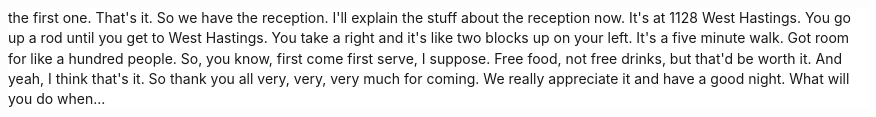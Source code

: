 the first one. That's it. So we have the reception. I'll explain the stuff about the reception now. It's at 1128 West Hastings. You go up a rod until you get to West Hastings. You take a right and it's like two blocks up on your left. It's a five minute walk. Got room for like a hundred people. So, you know, first come first serve, I suppose. Free food, not free drinks, but that'd be worth it. And yeah, I think that's it. So thank you all very, very, very much for coming. We really appreciate it and have a good night. What will you do when...